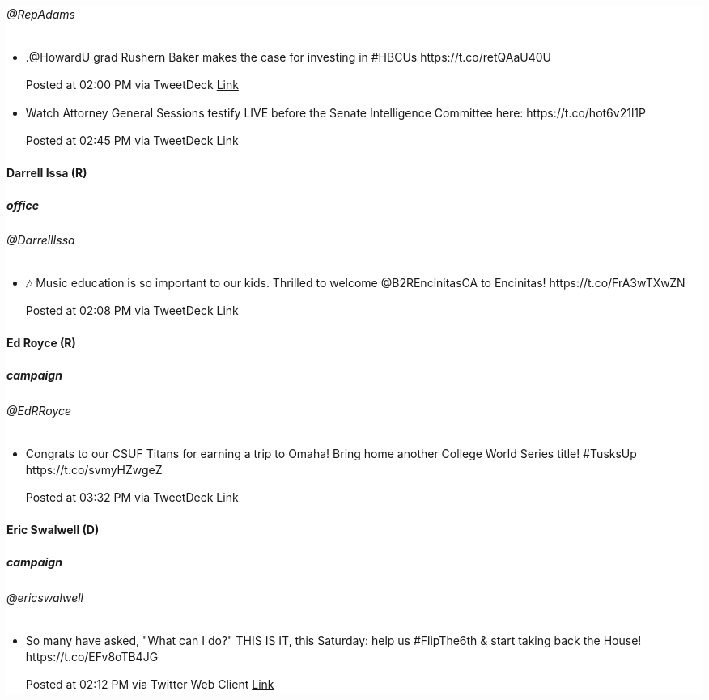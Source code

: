 <h6 class="items-cat-title items-cat-title-h6">@RepAdams</h6>
<ul class="tweet-list">
  <li class="tweet-item">
    <p class="tweet-text">.@HowardU grad Rushern Baker makes the case for investing in #HBCUs https://t.co/retQAaU40U</p>
    <p class="tweet-meta">
      <span class="tweet-meta-span">Posted at 02:00 PM via TweetDeck</span>
      <a href="https://www.twitter.com/RepAdams/statuses/874687829791703041" class="tweet-meta-link">Link</a>
    </p>
  </li>
  <li class="tweet-item">
    <p class="tweet-text">Watch Attorney General Sessions testify LIVE before the Senate Intelligence Committee here: https://t.co/hot6v21l1P</p>
    <p class="tweet-meta">
      <span class="tweet-meta-span">Posted at 02:45 PM via TweetDeck</span>
      <a href="https://www.twitter.com/RepAdams/statuses/874699241117143040" class="tweet-meta-link">Link</a>
    </p>
  </li>
</ul>
<h4 class="items-cat-title items-cat-title-h4">Darrell Issa (R)</h4>
<h5 class="items-cat-title items-cat-title-h5">office</h5>
<h6 class="items-cat-title items-cat-title-h6">@DarrellIssa</h6>
<ul class="tweet-list">
  <li class="tweet-item">
    <p class="tweet-text">🎶 Music education is so important to our kids. Thrilled to welcome @B2REncinitasCA to Encinitas! https://t.co/FrA3wTXwZN</p>
    <p class="tweet-meta">
      <span class="tweet-meta-span">Posted at 02:08 PM via TweetDeck</span>
      <a href="https://www.twitter.com/DarrellIssa/statuses/874690040605102085" class="tweet-meta-link">Link</a>
    </p>
  </li>
</ul>
<h4 class="items-cat-title items-cat-title-h4">Ed Royce (R)</h4>
<h5 class="items-cat-title items-cat-title-h5">campaign</h5>
<h6 class="items-cat-title items-cat-title-h6">@EdRRoyce</h6>
<ul class="tweet-list">
  <li class="tweet-item">
    <p class="tweet-text">Congrats to our CSUF Titans for earning a trip to Omaha! Bring home another College World Series title! #TusksUp https://t.co/svmyHZwgeZ
    </p>
    <p class="tweet-meta">
      <span class="tweet-meta-span">Posted at 03:32 PM via TweetDeck</span>
      <a href="https://www.twitter.com/EdRRoyce/statuses/874711208871378944" class="tweet-meta-link">Link</a>
    </p>
  </li>
</ul>
<h4 class="items-cat-title items-cat-title-h4">Eric Swalwell (D)</h4>
<h5 class="items-cat-title items-cat-title-h5">campaign</h5>
<h6 class="items-cat-title items-cat-title-h6">@ericswalwell</h6>
<ul class="tweet-list">
  <li class="tweet-item">
    <p class="tweet-text">So many have asked, "What can I do?" THIS IS IT, this Saturday: help us #FlipThe6th &amp; start taking back the House! https://t.co/EFv8oTB4JG</p>
    <p class="tweet-meta">
      <span class="tweet-meta-span">Posted at 02:12 PM via Twitter Web Client</span>
      <a href="https://www.twitter.com/ericswalwell/statuses/874690878001995776" class="tweet-meta-link">Link</a>
    </p>
  </li>
</ul>